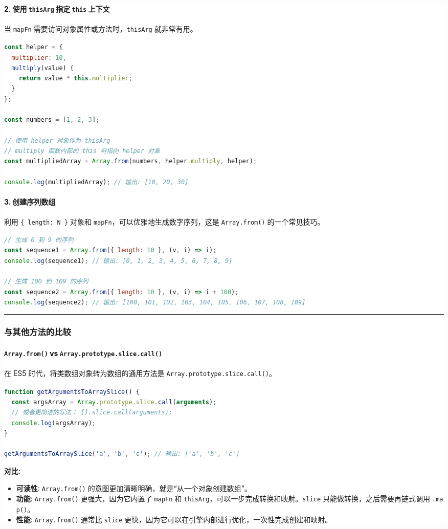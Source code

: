 #### 2. 使用 `thisArg` 指定 `this` 上下文

当 `mapFn` 需要访问对象属性或方法时，`thisArg` 就非常有用。

```javascript
const helper = {
  multiplier: 10,
  multiply(value) {
    return value * this.multiplier;
  }
};

const numbers = [1, 2, 3];

// 使用 helper 对象作为 thisArg
// multiply 函数内部的 this 将指向 helper 对象
const multipliedArray = Array.from(numbers, helper.multiply, helper);

console.log(multipliedArray); // 输出: [10, 20, 30]
```

#### 3. 创建序列数组

利用 `{ length: N }` 对象和 `mapFn`，可以优雅地生成数字序列，这是 `Array.from()` 的一个常见技巧。

```javascript
// 生成 0 到 9 的序列
const sequence1 = Array.from({ length: 10 }, (v, i) => i);
console.log(sequence1); // 输出: [0, 1, 2, 3, 4, 5, 6, 7, 8, 9]

// 生成 100 到 109 的序列
const sequence2 = Array.from({ length: 10 }, (v, i) => i + 100);
console.log(sequence2); // 输出: [100, 101, 102, 103, 104, 105, 106, 107, 108, 109]
```

---

### 与其他方法的比较

#### `Array.from()` vs `Array.prototype.slice.call()`

在 ES5 时代，将类数组对象转为数组的通用方法是 `Array.prototype.slice.call()`。

```javascript
function getArgumentsToArraySlice() {
  const argsArray = Array.prototype.slice.call(arguments);
  // 或者更简洁的写法： [].slice.call(arguments);
  console.log(argsArray);
}

getArgumentsToArraySlice('a', 'b', 'c'); // 输出: ['a', 'b', 'c']
```

**对比**:
*   **可读性**: `Array.from()` 的意图更加清晰明确，就是“从一个对象创建数组”。
*   **功能**: `Array.from()` 更强大，因为它内置了 `mapFn` 和 `thisArg`，可以一步完成转换和映射。`slice` 只能做转换，之后需要再链式调用 `.map()`。
*   **性能**: `Array.from()` 通常比 `slice` 更快，因为它可以在引擎内部进行优化，一次性完成创建和映射。

